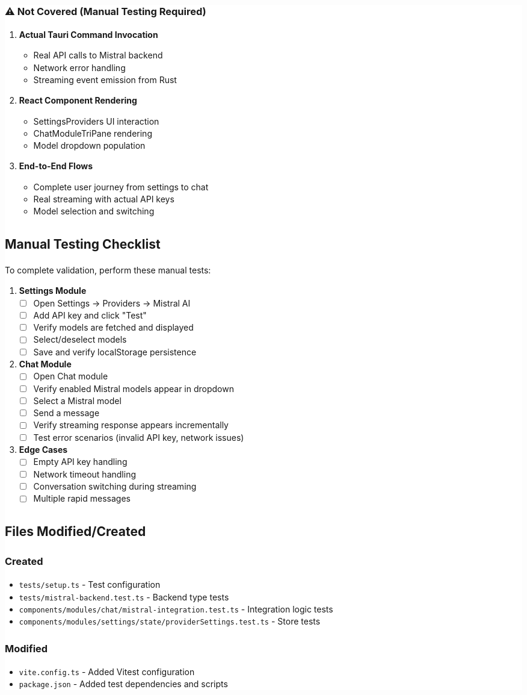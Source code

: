 ### ⚠️ Not Covered (Manual Testing Required)
1. **Actual Tauri Command Invocation**
   - Real API calls to Mistral backend
   - Network error handling
   - Streaming event emission from Rust
   
2. **React Component Rendering**
   - SettingsProviders UI interaction
   - ChatModuleTriPane rendering
   - Model dropdown population
   
3. **End-to-End Flows**
   - Complete user journey from settings to chat
   - Real streaming with actual API keys
   - Model selection and switching

## Manual Testing Checklist

To complete validation, perform these manual tests:

1. **Settings Module**
   - [ ] Open Settings → Providers → Mistral AI
   - [ ] Add API key and click "Test"
   - [ ] Verify models are fetched and displayed
   - [ ] Select/deselect models
   - [ ] Save and verify localStorage persistence

2. **Chat Module**
   - [ ] Open Chat module
   - [ ] Verify enabled Mistral models appear in dropdown
   - [ ] Select a Mistral model
   - [ ] Send a message
   - [ ] Verify streaming response appears incrementally
   - [ ] Test error scenarios (invalid API key, network issues)

3. **Edge Cases**
   - [ ] Empty API key handling
   - [ ] Network timeout handling
   - [ ] Conversation switching during streaming
   - [ ] Multiple rapid messages

## Files Modified/Created

### Created
- `tests/setup.ts` - Test configuration
- `tests/mistral-backend.test.ts` - Backend type tests
- `components/modules/chat/mistral-integration.test.ts` - Integration logic tests
- `components/modules/settings/state/providerSettings.test.ts` - Store tests

### Modified
- `vite.config.ts` - Added Vitest configuration
- `package.json` - Added test dependencies and scripts
